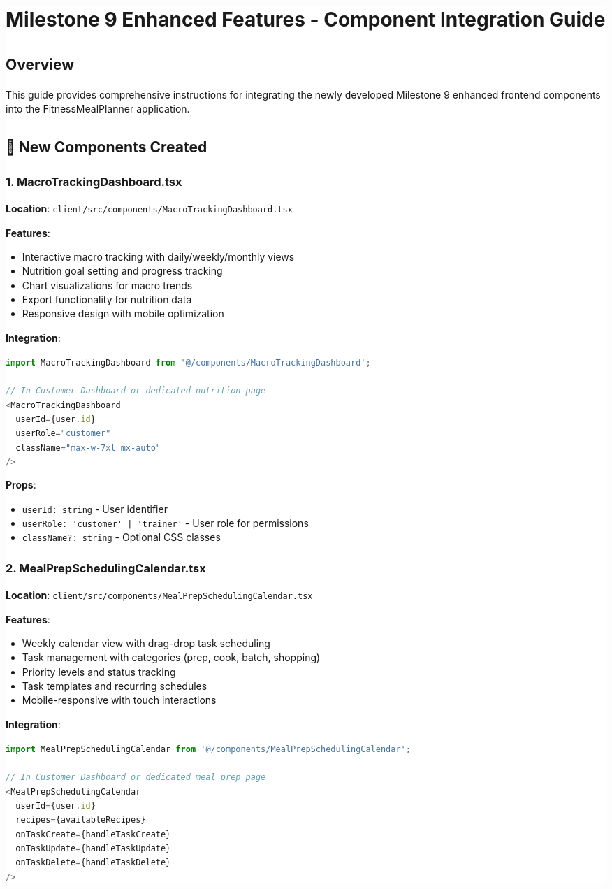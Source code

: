 # Milestone 9 Enhanced Features - Component Integration Guide

## Overview

This guide provides comprehensive instructions for integrating the newly developed Milestone 9 enhanced frontend components into the FitnessMealPlanner application.

## 🚀 New Components Created

### 1. MacroTrackingDashboard.tsx
**Location**: `client/src/components/MacroTrackingDashboard.tsx`

**Features**:
- Interactive macro tracking with daily/weekly/monthly views
- Nutrition goal setting and progress tracking  
- Chart visualizations for macro trends
- Export functionality for nutrition data
- Responsive design with mobile optimization

**Integration**:
```typescript
import MacroTrackingDashboard from '@/components/MacroTrackingDashboard';

// In Customer Dashboard or dedicated nutrition page
<MacroTrackingDashboard 
  userId={user.id}
  userRole="customer"
  className="max-w-7xl mx-auto"
/>
```

**Props**:
- `userId: string` - User identifier
- `userRole: 'customer' | 'trainer'` - User role for permissions
- `className?: string` - Optional CSS classes

### 2. MealPrepSchedulingCalendar.tsx
**Location**: `client/src/components/MealPrepSchedulingCalendar.tsx`

**Features**:
- Weekly calendar view with drag-drop task scheduling
- Task management with categories (prep, cook, batch, shopping)
- Priority levels and status tracking
- Task templates and recurring schedules
- Mobile-responsive with touch interactions

**Integration**:
```typescript
import MealPrepSchedulingCalendar from '@/components/MealPrepSchedulingCalendar';

// In Customer Dashboard or dedicated meal prep page
<MealPrepSchedulingCalendar
  userId={user.id}
  recipes={availableRecipes}
  onTaskCreate={handleTaskCreate}
  onTaskUpdate={handleTaskUpdate}
  onTaskDelete={handleTaskDelete}
/>
```

